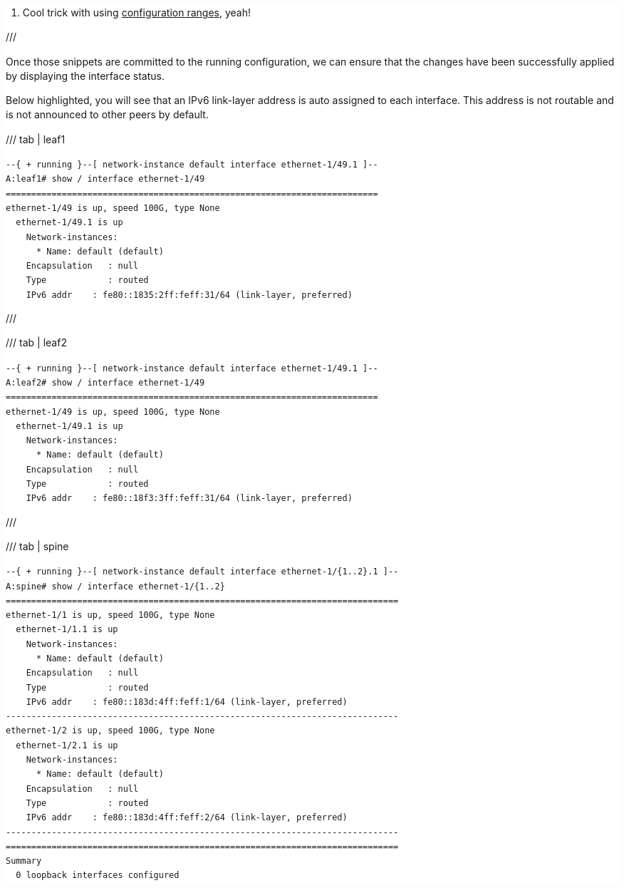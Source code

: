 1. Cool trick with using [configuration ranges](../../blog/posts/2023/cli-ranges.md), yeah!

///

Once those snippets are committed to the running configuration, we can ensure that the changes have been successfully applied by displaying the interface status.

Below highlighted, you will see that an IPv6 link-layer address is auto assigned to each interface. This address is not routable and is not announced to other peers by default.

/// tab | leaf1

```srl hl_lines="10"
--{ + running }--[ network-instance default interface ethernet-1/49.1 ]--
A:leaf1# show / interface ethernet-1/49
=========================================================================
ethernet-1/49 is up, speed 100G, type None
  ethernet-1/49.1 is up
    Network-instances:
      * Name: default (default)
    Encapsulation   : null
    Type            : routed
    IPv6 addr    : fe80::1835:2ff:feff:31/64 (link-layer, preferred)
```

///

/// tab | leaf2

```srl hl_lines="10"
--{ + running }--[ network-instance default interface ethernet-1/49.1 ]--
A:leaf2# show / interface ethernet-1/49
=========================================================================
ethernet-1/49 is up, speed 100G, type None
  ethernet-1/49.1 is up
    Network-instances:
      * Name: default (default)
    Encapsulation   : null
    Type            : routed
    IPv6 addr    : fe80::18f3:3ff:feff:31/64 (link-layer, preferred)
```

///

/// tab | spine

```srl hl_lines="10 18"
--{ + running }--[ network-instance default interface ethernet-1/{1..2}.1 ]--
A:spine# show / interface ethernet-1/{1..2}
=============================================================================
ethernet-1/1 is up, speed 100G, type None
  ethernet-1/1.1 is up
    Network-instances:
      * Name: default (default)
    Encapsulation   : null
    Type            : routed
    IPv6 addr    : fe80::183d:4ff:feff:1/64 (link-layer, preferred)
-----------------------------------------------------------------------------
ethernet-1/2 is up, speed 100G, type None
  ethernet-1/2.1 is up
    Network-instances:
      * Name: default (default)
    Encapsulation   : null
    Type            : routed
    IPv6 addr    : fe80::183d:4ff:feff:2/64 (link-layer, preferred)
-----------------------------------------------------------------------------
=============================================================================
Summary
  0 loopback interfaces configured
```

[RFC 8950]: https://datatracker.ietf.org/doc/html/rfc8950
[srl-unnumbered-docs]: https://documentation.nokia.com/srlinux/24-3/books/routing-protocols/bgp.html#bgp-unnumbered-peer
[^1]: default SR Linux credentials are `admin:NokiaSrl1!`.